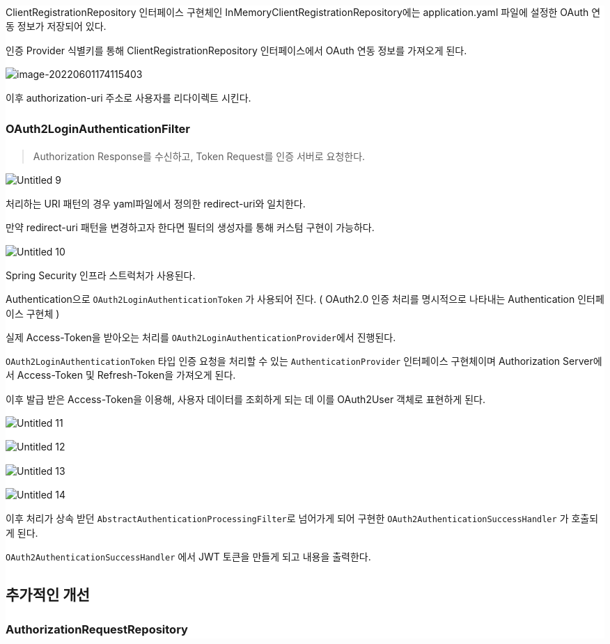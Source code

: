ClientRegistrationRepository 인터페이스 구현체인 InMemoryClientRegistrationRepository에는 application.yaml 파일에 설정한 OAuth 연동 정보가 저장되어 있다. 

인증 Provider 식별키를 통해 ClientRegistrationRepository 인터페이스에서 OAuth 연동 정보를 가져오게 된다. 

![image-20220601174115403](https://tva1.sinaimg.cn/large/e6c9d24egy1h2su2a5tumj21ec0dg0vx.jpg)

이후 authorization-uri 주소로 사용자를 리다이렉트 시킨다.



### OAuth2LoginAuthenticationFilter

> Authorization Response를 수신하고, Token Request를 인증 서버로 요청한다.

![Untitled 9](https://tva1.sinaimg.cn/large/e6c9d24egy1h2su7io56xj218008475w.jpg)

처리하는 URI 패턴의 경우 yaml파일에서 정의한 redirect-uri와 일치한다. 

만약 redirect-uri 패턴을 변경하고자 한다면 필터의 생성자를 통해 커스텀 구현이 가능하다. 



![Untitled 10](https://tva1.sinaimg.cn/large/e6c9d24egy1h2su885sa5j21j00tgn5q.jpg)

Spring Security 인프라 스트럭처가 사용된다. 

Authentication으로 `OAuth2LoginAuthenticationToken`  가 사용되어 진다. ( OAuth2.0 인증 처리를 명시적으로 나타내는 Authentication 인터페이스 구현체 )

실제 Access-Token을 받아오는 처리를 `OAuth2LoginAuthenticationProvider`에서 진행된다. 

`OAuth2LoginAuthenticationToken` 타입 인증 요청을 처리할 수 있는 `AuthenticationProvider` 인터페이스 구현체이며 Authorization Server에서 Access-Token 및 Refresh-Token을 가져오게 된다. 

이후 발급 받은 Access-Token을 이용해, 사용자 데이터를 조회하게 되는 데 이를 OAuth2User 객체로 표현하게 된다.

![Untitled 11](https://tva1.sinaimg.cn/large/e6c9d24egy1h2su9nks3ej21ha0hvq8r.jpg)

![Untitled 12](https://tva1.sinaimg.cn/large/e6c9d24egy1h2su9swps9j20wq08cwh2.jpg)

![Untitled 13](https://tva1.sinaimg.cn/large/e6c9d24egy1h2su9w3g58j21bu0i40z4.jpg)



![Untitled 14](https://tva1.sinaimg.cn/large/e6c9d24egy1h2sufm2e60j21ia0m4n2y.jpg)

이후 처리가 상속 받던 `AbstractAuthenticationProcessingFilter`로 넘어가게 되어 구현한 `OAuth2AuthenticationSuccessHandler` 가 호출되게 된다. 

`OAuth2AuthenticationSuccessHandler` 에서 JWT 토큰을 만들게 되고 내용을 출력한다. 



## 추가적인 개선 

### AuthorizationRequestRepository

